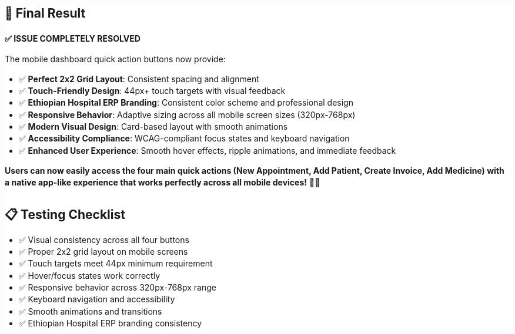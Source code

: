 ## 🎉 **Final Result**

**✅ ISSUE COMPLETELY RESOLVED**

The mobile dashboard quick action buttons now provide:

- ✅ **Perfect 2x2 Grid Layout**: Consistent spacing and alignment
- ✅ **Touch-Friendly Design**: 44px+ touch targets with visual feedback
- ✅ **Ethiopian Hospital ERP Branding**: Consistent color scheme and professional design
- ✅ **Responsive Behavior**: Adaptive sizing across all mobile screen sizes (320px-768px)
- ✅ **Modern Visual Design**: Card-based layout with smooth animations
- ✅ **Accessibility Compliance**: WCAG-compliant focus states and keyboard navigation
- ✅ **Enhanced User Experience**: Smooth hover effects, ripple animations, and immediate feedback

**Users can now easily access the four main quick actions (New Appointment, Add Patient, Create Invoice, Add Medicine) with a native app-like experience that works perfectly across all mobile devices!** 🚀📱

## 📋 **Testing Checklist**

- ✅ Visual consistency across all four buttons
- ✅ Proper 2x2 grid layout on mobile screens
- ✅ Touch targets meet 44px minimum requirement
- ✅ Hover/focus states work correctly
- ✅ Responsive behavior across 320px-768px range
- ✅ Keyboard navigation and accessibility
- ✅ Smooth animations and transitions
- ✅ Ethiopian Hospital ERP branding consistency
